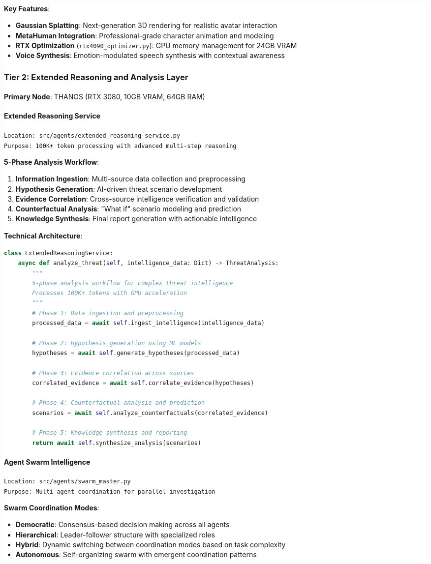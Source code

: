 **Key Features**:
- **Gaussian Splatting**: Next-generation 3D rendering for realistic avatar interaction
- **MetaHuman Integration**: Professional-grade character animation and modeling
- **RTX Optimization** (`rtx4090_optimizer.py`): GPU memory management for 24GB VRAM
- **Voice Synthesis**: Emotion-modulated speech synthesis with contextual awareness

### **Tier 2: Extended Reasoning and Analysis Layer**

**Primary Node**: THANOS (RTX 3080, 10GB VRAM, 64GB RAM)

#### **Extended Reasoning Service**
```
Location: src/agents/extended_reasoning_service.py
Purpose: 100K+ token processing with advanced multi-step reasoning
```

**5-Phase Analysis Workflow**:
1. **Information Ingestion**: Multi-source data collection and preprocessing
2. **Hypothesis Generation**: AI-driven threat scenario development
3. **Evidence Correlation**: Cross-source intelligence verification and validation
4. **Counterfactual Analysis**: "What if" scenario modeling and prediction
5. **Knowledge Synthesis**: Final report generation with actionable intelligence

**Technical Architecture**:
```python
class ExtendedReasoningService:
    async def analyze_threat(self, intelligence_data: Dict) -> ThreatAnalysis:
        """
        5-phase analysis workflow for complex threat intelligence
        Processes 100K+ tokens with GPU acceleration
        """
        # Phase 1: Data ingestion and preprocessing
        processed_data = await self.ingest_intelligence(intelligence_data)

        # Phase 2: Hypothesis generation using ML models
        hypotheses = await self.generate_hypotheses(processed_data)

        # Phase 3: Evidence correlation across sources
        correlated_evidence = await self.correlate_evidence(hypotheses)

        # Phase 4: Counterfactual analysis and prediction
        scenarios = await self.analyze_counterfactuals(correlated_evidence)

        # Phase 5: Knowledge synthesis and reporting
        return await self.synthesize_analysis(scenarios)
```

#### **Agent Swarm Intelligence**
```
Location: src/agents/swarm_master.py
Purpose: Multi-agent coordination for parallel investigation
```

**Swarm Coordination Modes**:
- **Democratic**: Consensus-based decision making across all agents
- **Hierarchical**: Leader-follower structure with specialized roles
- **Hybrid**: Dynamic switching between coordination modes based on task complexity
- **Autonomous**: Self-organizing swarm with emergent coordination patterns
